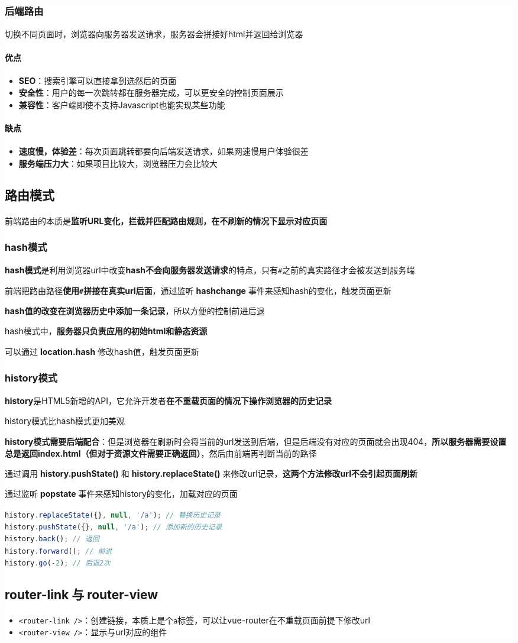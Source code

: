 ### 后端路由

切换不同页面时，浏览器向服务器发送请求，服务器会拼接好html并返回给浏览器

#### 优点

- **SEO**：搜索引擎可以直接拿到选然后的页面
- **安全性**：用户的每一次跳转都在服务器完成，可以更安全的控制页面展示
- **兼容性**：客户端即使不支持Javascript也能实现某些功能

#### 缺点

- **速度慢，体验差**：每次页面跳转都要向后端发送请求，如果网速慢用户体验很差
- **服务端压力大**：如果项目比较大，浏览器压力会比较大

## 路由模式

前端路由的本质是**监听URL变化，拦截并匹配路由规则，在不刷新的情况下显示对应页面**

### hash模式

**hash模式**是利用浏览器url中改变**hash不会向服务器发送请求**的特点，只有`#`之前的真实路径才会被发送到服务端

前端把路由路径**使用`#`拼接在真实url后面**，通过监听 **hashchange** 事件来感知hash的变化，触发页面更新

**hash值的改变在浏览器历史中添加一条记录**，所以方便的控制前进后退

hash模式中，**服务器只负责应用的初始html和静态资源**

可以通过 **location.hash** 修改hash值，触发页面更新

### history模式

**history**是HTML5新增的API，它允许开发者**在不重载页面的情况下操作浏览器的历史记录**

history模式比hash模式更加美观

**history模式需要后端配合**：但是浏览器在刷新时会将当前的url发送到后端，但是后端没有对应的页面就会出现404，**所以服务器需要设置总是返回index.html（但对于资源文件需要正确返回）**，然后由前端再判断当前的路径

通过调用 **history.pushState()** 和 **history.replaceState()** 来修改url记录，**这两个方法修改url不会引起页面刷新**

通过监听 **popstate** 事件来感知history的变化，加载对应的页面

```js
history.replaceState({}, null, '/a'); // 替换历史记录
history.pushState({}, null, '/a'); // 添加新的历史记录
history.back(); // 返回
history.forward(); // 前进
history.go(-2); // 后退2次
```

## router-link 与 router-view

- `<router-link />`：创建链接，本质上是个`a`标签，可以让vue-router在不重载页面前提下修改url
- `<router-view />`：显示与url对应的组件
